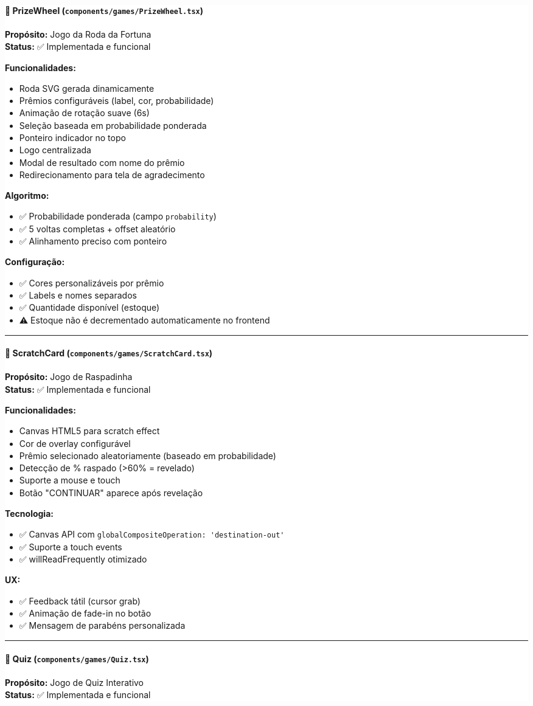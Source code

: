
#### **🎡 PrizeWheel** (`components/games/PrizeWheel.tsx`)
**Propósito:** Jogo da Roda da Fortuna  
**Status:** ✅ Implementada e funcional

**Funcionalidades:**
- Roda SVG gerada dinamicamente
- Prêmios configuráveis (label, cor, probabilidade)
- Animação de rotação suave (6s)
- Seleção baseada em probabilidade ponderada
- Ponteiro indicador no topo
- Logo centralizada
- Modal de resultado com nome do prêmio
- Redirecionamento para tela de agradecimento

**Algoritmo:**
- ✅ Probabilidade ponderada (campo `probability`)
- ✅ 5 voltas completas + offset aleatório
- ✅ Alinhamento preciso com ponteiro

**Configuração:**
- ✅ Cores personalizáveis por prêmio
- ✅ Labels e nomes separados
- ✅ Quantidade disponível (estoque)
- ⚠️ Estoque não é decrementado automaticamente no frontend

---

#### **🎫 ScratchCard** (`components/games/ScratchCard.tsx`)
**Propósito:** Jogo de Raspadinha  
**Status:** ✅ Implementada e funcional

**Funcionalidades:**
- Canvas HTML5 para scratch effect
- Cor de overlay configurável
- Prêmio selecionado aleatoriamente (baseado em probabilidade)
- Detecção de % raspado (>60% = revelado)
- Suporte a mouse e touch
- Botão "CONTINUAR" aparece após revelação

**Tecnologia:**
- ✅ Canvas API com `globalCompositeOperation: 'destination-out'`
- ✅ Suporte a touch events
- ✅ willReadFrequently otimizado

**UX:**
- ✅ Feedback tátil (cursor grab)
- ✅ Animação de fade-in no botão
- ✅ Mensagem de parabéns personalizada

---

#### **🧠 Quiz** (`components/games/Quiz.tsx`)
**Propósito:** Jogo de Quiz Interativo  
**Status:** ✅ Implementada e funcional
